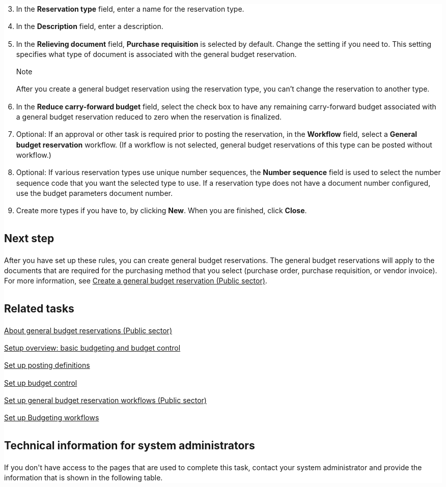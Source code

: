 3.  In the **Reservation type** field, enter a name for the reservation type.

4.  In the **Description** field, enter a description.

5.  In the **Relieving document** field, **Purchase requisition** is selected by default. Change the setting if you need to. This setting specifies what type of document is associated with the general budget reservation.
    

    > [!NOTE]
    > <P>After you create a general budget reservation using the reservation type, you can’t change the reservation to another type.</P>



6.  In the **Reduce carry-forward budget** field, select the check box to have any remaining carry-forward budget associated with a general budget reservation reduced to zero when the reservation is finalized.

7.  Optional: If an approval or other task is required prior to posting the reservation, in the **Workflow** field, select a **General budget reservation** workflow. (If a workflow is not selected, general budget reservations of this type can be posted without workflow.)

8.  Optional: If various reservation types use unique number sequences, the **Number sequence** field is used to select the number sequence code that you want the selected type to use. If a reservation type does not have a document number configured, use the budget parameters document number.

9.  Create more types if you have to, by clicking **New**. When you are finished, click **Close**.

## Next step

After you have set up these rules, you can create general budget reservations. The general budget reservations will apply to the documents that are required for the purchasing method that you select (purchase order, purchase requisition, or vendor invoice). For more information, see [Create a general budget reservation (Public sector)](create-a-general-budget-reservation-public-sector.md).

## Related tasks

[About general budget reservations (Public sector)](about-general-budget-reservations-public-sector.md)

[Setup overview: basic budgeting and budget control](setup-overview-basic-budgeting-and-budget-control.md)

[Set up posting definitions](set-up-posting-definitions.md)

[Set up budget control](set-up-budget-control.md)

[Set up general budget reservation workflows (Public sector)](set-up-general-budget-reservation-workflows-public-sector.md)

[Set up Budgeting workflows](set-up-budgeting-workflows.md)

## Technical information for system administrators

If you don't have access to the pages that are used to complete this task, contact your system administrator and provide the information that is shown in the following table.
